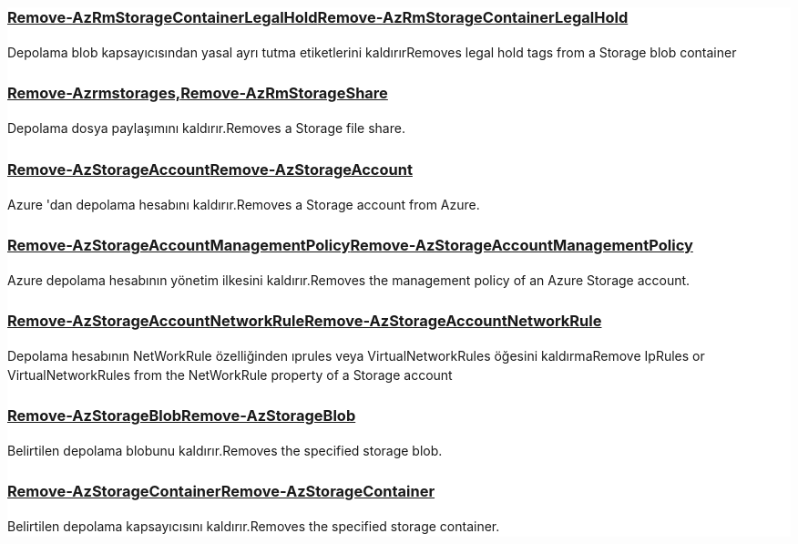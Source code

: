 ### [<span data-ttu-id="a6a27-248">Remove-AzRmStorageContainerLegalHold</span><span class="sxs-lookup"><span data-stu-id="a6a27-248">Remove-AzRmStorageContainerLegalHold</span></span>](Remove-AzRmStorageContainerLegalHold.md)
<span data-ttu-id="a6a27-249">Depolama blob kapsayıcısından yasal ayrı tutma etiketlerini kaldırır</span><span class="sxs-lookup"><span data-stu-id="a6a27-249">Removes legal hold tags from a Storage blob container</span></span>

### [<span data-ttu-id="a6a27-250">Remove-Azrmstorages,</span><span class="sxs-lookup"><span data-stu-id="a6a27-250">Remove-AzRmStorageShare</span></span>](Remove-AzRmStorageShare.md)
<span data-ttu-id="a6a27-251">Depolama dosya paylaşımını kaldırır.</span><span class="sxs-lookup"><span data-stu-id="a6a27-251">Removes a Storage file share.</span></span>

### [<span data-ttu-id="a6a27-252">Remove-AzStorageAccount</span><span class="sxs-lookup"><span data-stu-id="a6a27-252">Remove-AzStorageAccount</span></span>](Remove-AzStorageAccount.md)
<span data-ttu-id="a6a27-253">Azure 'dan depolama hesabını kaldırır.</span><span class="sxs-lookup"><span data-stu-id="a6a27-253">Removes a Storage account from Azure.</span></span>

### [<span data-ttu-id="a6a27-254">Remove-AzStorageAccountManagementPolicy</span><span class="sxs-lookup"><span data-stu-id="a6a27-254">Remove-AzStorageAccountManagementPolicy</span></span>](Remove-AzStorageAccountManagementPolicy.md)
<span data-ttu-id="a6a27-255">Azure depolama hesabının yönetim ilkesini kaldırır.</span><span class="sxs-lookup"><span data-stu-id="a6a27-255">Removes the management policy of an Azure Storage account.</span></span>

### [<span data-ttu-id="a6a27-256">Remove-AzStorageAccountNetworkRule</span><span class="sxs-lookup"><span data-stu-id="a6a27-256">Remove-AzStorageAccountNetworkRule</span></span>](Remove-AzStorageAccountNetworkRule.md)
<span data-ttu-id="a6a27-257">Depolama hesabının NetWorkRule özelliğinden ıprules veya VirtualNetworkRules öğesini kaldırma</span><span class="sxs-lookup"><span data-stu-id="a6a27-257">Remove IpRules or VirtualNetworkRules from the NetWorkRule property of a Storage account</span></span>

### [<span data-ttu-id="a6a27-258">Remove-AzStorageBlob</span><span class="sxs-lookup"><span data-stu-id="a6a27-258">Remove-AzStorageBlob</span></span>](Remove-AzStorageBlob.md)
<span data-ttu-id="a6a27-259">Belirtilen depolama blobunu kaldırır.</span><span class="sxs-lookup"><span data-stu-id="a6a27-259">Removes the specified storage blob.</span></span>

### [<span data-ttu-id="a6a27-260">Remove-AzStorageContainer</span><span class="sxs-lookup"><span data-stu-id="a6a27-260">Remove-AzStorageContainer</span></span>](Remove-AzStorageContainer.md)
<span data-ttu-id="a6a27-261">Belirtilen depolama kapsayıcısını kaldırır.</span><span class="sxs-lookup"><span data-stu-id="a6a27-261">Removes the specified storage container.</span></span>
